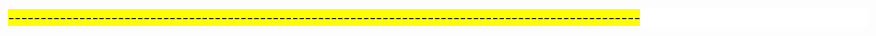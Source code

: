 <span style='background-color: yellow;'>-</span><span style='background-color: yellow;'>-</span><span style='background-color: yellow;'>-</span><span style='background-color: yellow;'>-</span><span style='background-color: yellow;'>-</span><span style='background-color: yellow;'>-</span><span style='background-color: yellow;'>-</span><span style='background-color: yellow;'>-</span><span style='background-color: yellow;'>-</span><span style='background-color: yellow;'>-</span><span style='background-color: yellow;'>-</span><span style='background-color: yellow;'>-</span><span style='background-color: yellow;'>-</span><span style='background-color: yellow;'>-</span><span style='background-color: yellow;'>-</span><span style='background-color: yellow;'>-</span><span style='background-color: yellow;'>-</span><span style='background-color: yellow;'>-</span><span style='background-color: yellow;'>-</span><span style='background-color: yellow;'>-</span><span style='background-color: yellow;'>-</span><span style='background-color: yellow;'>-</span><span style='background-color: yellow;'>-</span><span style='background-color: yellow;'>-</span><span style='background-color: yellow;'>-</span><span style='background-color: yellow;'>-</span><span style='background-color: yellow;'>-</span><span style='background-color: yellow;'>-</span><span style='background-color: yellow;'>-</span><span style='background-color: yellow;'>-</span><span style='background-color: yellow;'>-</span><span style='background-color: yellow;'>-</span><span style='background-color: yellow;'>-</span><span style='background-color: yellow;'>-</span><span style='background-color: yellow;'>-</span><span style='background-color: yellow;'>-</span><span style='background-color: yellow;'>-</span><span style='background-color: yellow;'>-</span><span style='background-color: yellow;'>-</span><span style='background-color: yellow;'>-</span><span style='background-color: yellow;'>-</span><span style='background-color: yellow;'>-</span><span style='background-color: yellow;'>-</span><span style='background-color: yellow;'>-</span><span style='background-color: yellow;'>-</span><span style='background-color: yellow;'>-</span><span style='background-color: yellow;'>-</span><span style='background-color: yellow;'>-</span><span style='background-color: yellow;'>-</span><span style='background-color: yellow;'>-</span><span style='background-color: yellow;'>-</span><span style='background-color: yellow;'>-</span><span style='background-color: yellow;'>-</span><span style='background-color: yellow;'>-</span><span style='background-color: yellow;'>-</span><span style='background-color: yellow;'>-</span><span style='background-color: yellow;'>-</span><span style='background-color: yellow;'>-</span><span style='background-color: yellow;'>-</span><span style='background-color: yellow;'>-</span><span style='background-color: yellow;'>-</span><span style='background-color: yellow;'>-</span><span style='background-color: yellow;'>-</span><span style='background-color: yellow;'>-</span><span style='background-color: yellow;'>-</span><span style='background-color: yellow;'>-</span><span style='background-color: yellow;'>-</span><span style='background-color: yellow;'>-</span><span style='background-color: yellow;'>-</span><span style='background-color: yellow;'>-</span><span style='background-color: yellow;'>-</span><span style='background-color: yellow;'>-</span><span style='background-color: yellow;'>-</span><span style='background-color: yellow;'>-</span><span style='background-color: yellow;'>-</span><span style='background-color: yellow;'>-</span><span style='background-color: yellow;'>-</span><span style='background-color: yellow;'>-</span><span style='background-color: yellow;'>-</span><span style='background-color: yellow;'>-</span><span style='background-color: yellow;'>-</span><span style='background-color: yellow;'>-</span><span style='background-color: yellow;'>-</span><span style='background-color: yellow;'>-</span><span style='background-color: yellow;'>-</span><span style='background-color: yellow;'>-</span><span style='background-color: yellow;'>-</span><span style='background-color: yellow;'>-</span><span style='background-color: yellow;'>-</span><span style='background-color: yellow;'>-</span><span style='background-color: yellow;'>-</span><span style='background-color: yellow;'>-</span><span style='background-color: yellow;'>-</span><span style='background-color: yellow;'>-</span><span style='background-color: yellow;'>-</span><span style='background-color: yellow;'>-</span><span style='background-color: yellow;'>-</span><span style='background-color: yellow;'>-</span>